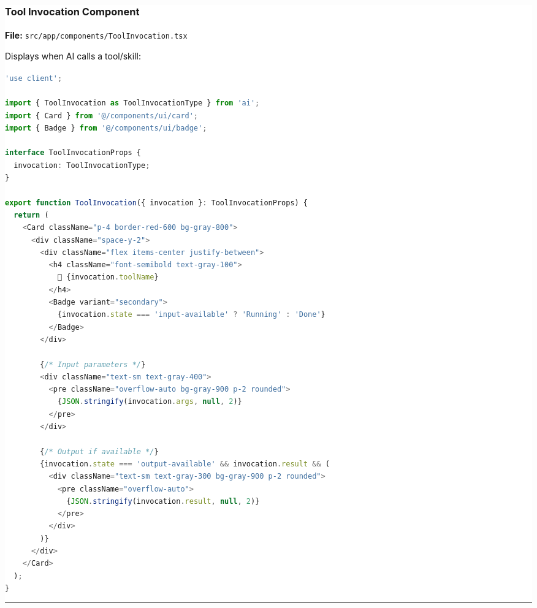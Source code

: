 ### Tool Invocation Component

**File:** `src/app/components/ToolInvocation.tsx`

Displays when AI calls a tool/skill:

```typescript
'use client';

import { ToolInvocation as ToolInvocationType } from 'ai';
import { Card } from '@/components/ui/card';
import { Badge } from '@/components/ui/badge';

interface ToolInvocationProps {
  invocation: ToolInvocationType;
}

export function ToolInvocation({ invocation }: ToolInvocationProps) {
  return (
    <Card className="p-4 border-red-600 bg-gray-800">
      <div className="space-y-2">
        <div className="flex items-center justify-between">
          <h4 className="font-semibold text-gray-100">
            🔧 {invocation.toolName}
          </h4>
          <Badge variant="secondary">
            {invocation.state === 'input-available' ? 'Running' : 'Done'}
          </Badge>
        </div>

        {/* Input parameters */}
        <div className="text-sm text-gray-400">
          <pre className="overflow-auto bg-gray-900 p-2 rounded">
            {JSON.stringify(invocation.args, null, 2)}
          </pre>
        </div>

        {/* Output if available */}
        {invocation.state === 'output-available' && invocation.result && (
          <div className="text-sm text-gray-300 bg-gray-900 p-2 rounded">
            <pre className="overflow-auto">
              {JSON.stringify(invocation.result, null, 2)}
            </pre>
          </div>
        )}
      </div>
    </Card>
  );
}
```

---
